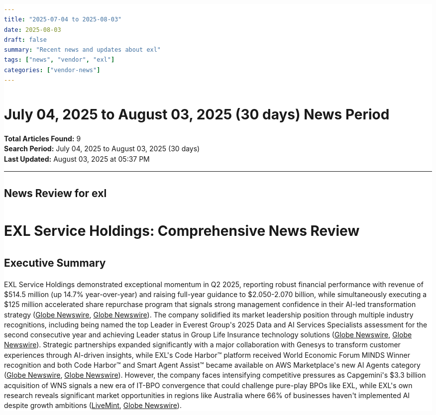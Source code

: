 ```yaml
---
title: "2025-07-04 to 2025-08-03"
date: 2025-08-03
draft: false
summary: "Recent news and updates about exl"
tags: ["news", "vendor", "exl"]
categories: ["vendor-news"]
---
```


# July 04, 2025 to August 03, 2025 (30 days) News Period 

**Total Articles Found:** 9  
**Search Period:** July 04, 2025 to August 03, 2025 (30 days)  
**Last Updated:** August 03, 2025 at 05:37 PM

---

## News Review for exl

# EXL Service Holdings: Comprehensive News Review

## Executive Summary

EXL Service Holdings demonstrated exceptional momentum in Q2 2025, reporting robust financial performance with revenue of $514.5 million (up 14.7% year-over-year) and raising full-year guidance to $2.050-2.070 billion, while simultaneously executing a $125 million accelerated share repurchase program that signals strong management confidence in their AI-led transformation strategy ([Globe Newswire](https://www.globenewswire.com/news-release/2025/07/29/3123583/9060/en/EXL-Reports-2025-Second-Quarter-Results.html), [Globe Newswire](https://www.globenewswire.com/news-release/2025/07/29/3123592/9060/en/EXL-announces-125-million-accelerated-share-repurchase-program.html)). The company solidified its market leadership position through multiple industry recognitions, including being named the top Leader in Everest Group's 2025 Data and AI Services Specialists assessment for the second consecutive year and achieving Leader status in Group Life Insurance technology solutions ([Globe Newswire](https://www.globenewswire.com/news-release/2025/07/07/3111055/9060/en/EXL-named-a-Leader-in-Everest-Group-Data-and-AI-Services-Specialists-PEAK-Matrix-Assessment-2025.html), [Globe Newswire](https://www.globenewswire.com/news-release/2025/07/23/3120306/9060/en/EXL-Recognized-as-Market-Leader-by-Everest-Group-in-its-Group-Life-Insurance-and-Benefits-Core-Technology-Products-PEAK-Matrix-Assessment-2025-North-America.html)). Strategic partnerships expanded significantly with a major collaboration with Genesys to transform customer experiences through AI-driven insights, while EXL's Code Harbor™ platform received World Economic Forum MINDS Winner recognition and both Code Harbor™ and Smart Agent Assist™ became available on AWS Marketplace's new AI Agents category ([Globe Newswire](https://www.globenewswire.com/news-release/2025/07/30/3124075/9060/en/EXL-and-Genesys-collaborate-to-transform-customer-experiences-with-AI-driven-insights-and-intelligent-orchestration.html), [Globe Newswire](https://www.globenewswire.com/news-release/2025/07/16/3116748/9060/en/EXL-announces-availability-of-EXL-Code-Harbor-and-EXL-Smart-Agent-Assist-in-the-new-AWS-Marketplace-AI-Agents-and-Tools-category.html)). However, the company faces intensifying competitive pressures as Capgemini's $3.3 billion acquisition of WNS signals a new era of IT-BPO convergence that could challenge pure-play BPOs like EXL, while EXL's own research reveals significant market opportunities in regions like Australia where 66% of businesses haven't implemented AI despite growth ambitions ([LiveMint](https://www.livemint.com/companies/capgemini-wns-it-bpo-deal-genpact-exl-artificial-intelligence-agentic-ai-servicesasasoftware-11752167361951.html), [Globe Newswire](https://www.globenewswire.com/news-release/2025/07/17/3117687/0/en/New-EXL-Survey-Shows-Most-Australian-Businesses-Aren-t-Ready-for-AI-But-Expect-It-to-Drive-Growth.html)).
